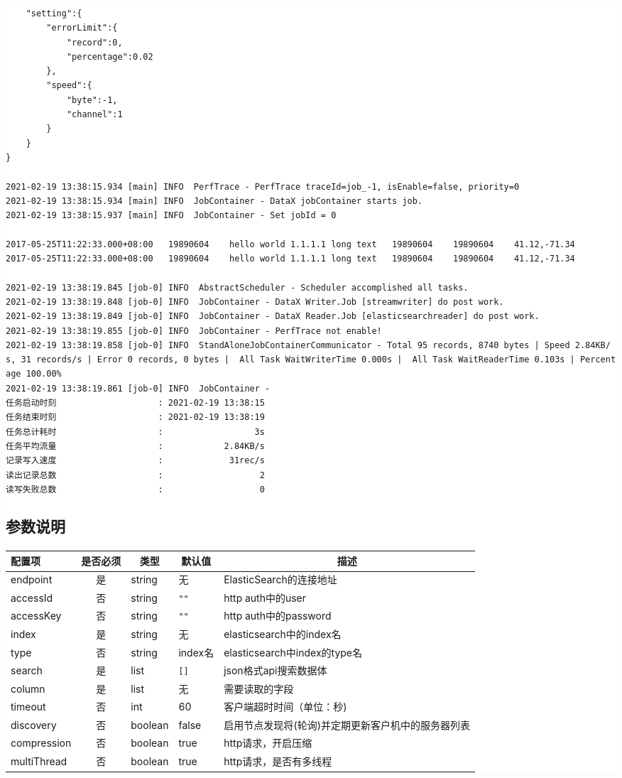 ```
	"setting":{
		"errorLimit":{
			"record":0,
			"percentage":0.02
		},
		"speed":{
			"byte":-1,
			"channel":1
		}
	}
}

2021-02-19 13:38:15.934 [main] INFO  PerfTrace - PerfTrace traceId=job_-1, isEnable=false, priority=0
2021-02-19 13:38:15.934 [main] INFO  JobContainer - DataX jobContainer starts job.
2021-02-19 13:38:15.937 [main] INFO  JobContainer - Set jobId = 0

2017-05-25T11:22:33.000+08:00	19890604	hello world	1.1.1.1	long text	19890604	19890604	41.12,-71.34
2017-05-25T11:22:33.000+08:00	19890604	hello world	1.1.1.1	long text	19890604	19890604	41.12,-71.34

2021-02-19 13:38:19.845 [job-0] INFO  AbstractScheduler - Scheduler accomplished all tasks.
2021-02-19 13:38:19.848 [job-0] INFO  JobContainer - DataX Writer.Job [streamwriter] do post work.
2021-02-19 13:38:19.849 [job-0] INFO  JobContainer - DataX Reader.Job [elasticsearchreader] do post work.
2021-02-19 13:38:19.855 [job-0] INFO  JobContainer - PerfTrace not enable!
2021-02-19 13:38:19.858 [job-0] INFO  StandAloneJobContainerCommunicator - Total 95 records, 8740 bytes | Speed 2.84KB/s, 31 records/s | Error 0 records, 0 bytes |  All Task WaitWriterTime 0.000s |  All Task WaitReaderTime 0.103s | Percentage 100.00%
2021-02-19 13:38:19.861 [job-0] INFO  JobContainer -
任务启动时刻                    : 2021-02-19 13:38:15
任务结束时刻                    : 2021-02-19 13:38:19
任务总计耗时                    :                  3s
任务平均流量                    :            2.84KB/s
记录写入速度                    :             31rec/s
读出记录总数                    :                   2
读写失败总数                    :                   0
```

## 参数说明

| 配置项      | 是否必须 | 类型    | 默认值                 | 描述                                               |
| :---------- | :------: | ------- | ---------------------- | -------------------------------------------------- |
| endpoint    |    是    | string  | 无                     | ElasticSearch的连接地址                            |
| accessId    |    否    | string  | `""`                   | http auth中的user                                  |
| accessKey   |    否    | string  | `""`                   | http auth中的password                              |
| index       |    是    | string  | 无                     | elasticsearch中的index名                           |
| type        |    否    | string  | index名                | elasticsearch中index的type名                       |
| search      |    是    | list    | `[]`                   | json格式api搜索数据体                              |
| column      |    是    | list    | 无                     | 需要读取的字段                                     |
| timeout     |    否    | int     | 60                     | 客户端超时时间（单位：秒)                          |
| discovery   |    否    | boolean | false                  | 启用节点发现将(轮询)并定期更新客户机中的服务器列表 |
| compression |    否    | boolean | true                   | http请求，开启压缩                                 |
| multiThread |    否    | boolean | true                   | http请求，是否有多线程                             |